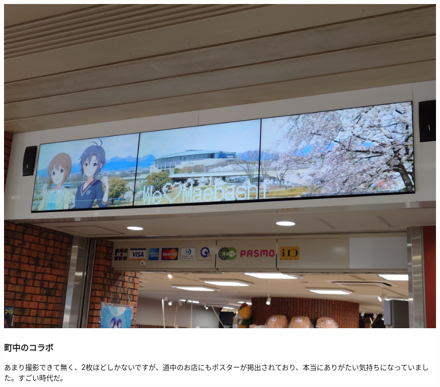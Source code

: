 ![](img/20240316_161411.jpg)

### 町中のコラボ

あまり撮影できて無く、2枚ほどしかないですが、道中のお店にもポスターが掲出されており、本当にありがたい気持ちになっていました。すごい時代だ。
